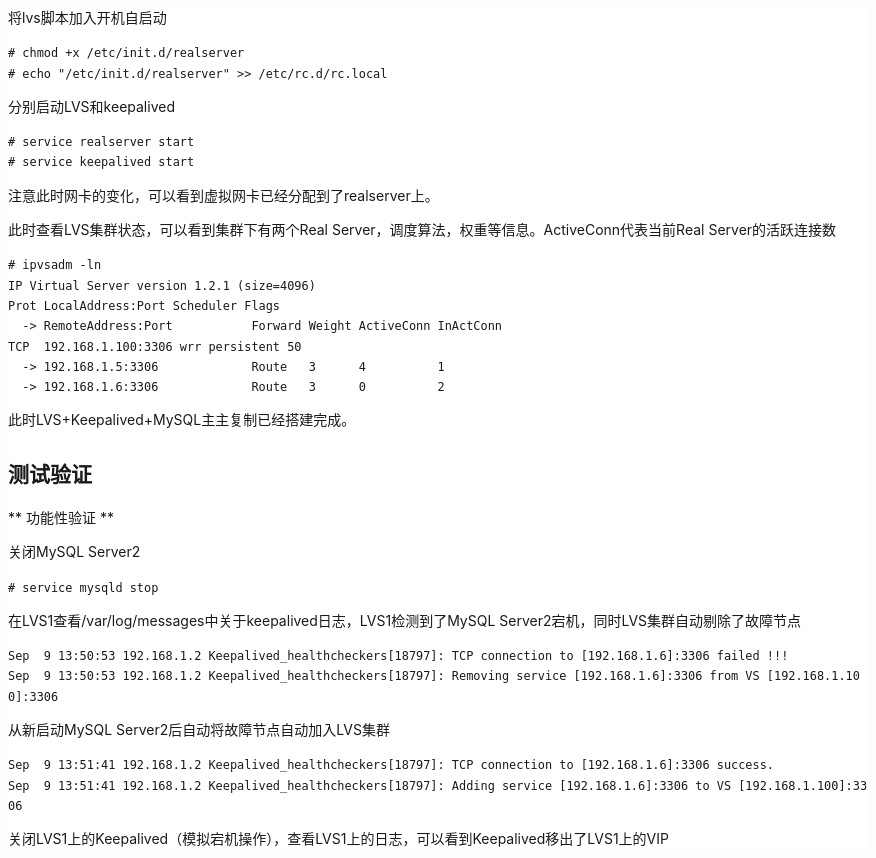将lvs脚本加入开机自启动

```
# chmod +x /etc/init.d/realserver
# echo "/etc/init.d/realserver" >> /etc/rc.d/rc.local
```

分别启动LVS和keepalived

```
# service realserver start
# service keepalived start
```

注意此时网卡的变化，可以看到虚拟网卡已经分配到了realserver上。

此时查看LVS集群状态，可以看到集群下有两个Real Server，调度算法，权重等信息。ActiveConn代表当前Real Server的活跃连接数

```
# ipvsadm -ln
IP Virtual Server version 1.2.1 (size=4096)
Prot LocalAddress:Port Scheduler Flags
  -> RemoteAddress:Port           Forward Weight ActiveConn InActConn
TCP  192.168.1.100:3306 wrr persistent 50
  -> 192.168.1.5:3306             Route   3      4          1         
  -> 192.168.1.6:3306             Route   3      0          2
```

此时LVS+Keepalived+MySQL主主复制已经搭建完成。

## 测试验证

** 功能性验证 **

关闭MySQL Server2

```
# service mysqld stop
```

在LVS1查看/var/log/messages中关于keepalived日志，LVS1检测到了MySQL Server2宕机，同时LVS集群自动剔除了故障节点

```
Sep  9 13:50:53 192.168.1.2 Keepalived_healthcheckers[18797]: TCP connection to [192.168.1.6]:3306 failed !!!
Sep  9 13:50:53 192.168.1.2 Keepalived_healthcheckers[18797]: Removing service [192.168.1.6]:3306 from VS [192.168.1.100]:3306
```

从新启动MySQL Server2后自动将故障节点自动加入LVS集群

```
Sep  9 13:51:41 192.168.1.2 Keepalived_healthcheckers[18797]: TCP connection to [192.168.1.6]:3306 success.
Sep  9 13:51:41 192.168.1.2 Keepalived_healthcheckers[18797]: Adding service [192.168.1.6]:3306 to VS [192.168.1.100]:3306
```

关闭LVS1上的Keepalived（模拟宕机操作），查看LVS1上的日志，可以看到Keepalived移出了LVS1上的VIP
